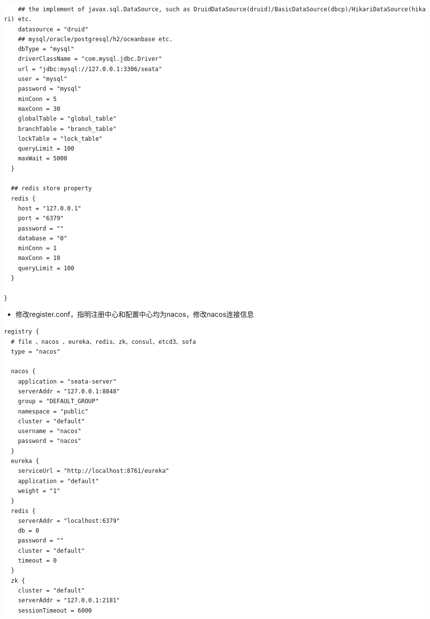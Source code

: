 ```
    ## the implement of javax.sql.DataSource, such as DruidDataSource(druid)/BasicDataSource(dbcp)/HikariDataSource(hikari) etc.
    datasource = "druid"
    ## mysql/oracle/postgresql/h2/oceanbase etc.
    dbType = "mysql"
    driverClassName = "com.mysql.jdbc.Driver"
    url = "jdbc:mysql://127.0.0.1:3306/seata"
    user = "mysql"
    password = "mysql"
    minConn = 5
    maxConn = 30
    globalTable = "global_table"
    branchTable = "branch_table"
    lockTable = "lock_table"
    queryLimit = 100
    maxWait = 5000
  }

  ## redis store property
  redis {
    host = "127.0.0.1"
    port = "6379"
    password = ""
    database = "0"
    minConn = 1
    maxConn = 10
    queryLimit = 100
  }

}
```

- 修改register.conf，指明注册中心和配置中心均为nacos，修改nacos连接信息

```
registry {
  # file 、nacos 、eureka、redis、zk、consul、etcd3、sofa
  type = "nacos"

  nacos {
    application = "seata-server"
    serverAddr = "127.0.0.1:8848"
    group = "DEFAULT_GROUP"
    namespace = "public"
    cluster = "default"
    username = "nacos"
    password = "nacos"
  }
  eureka {
    serviceUrl = "http://localhost:8761/eureka"
    application = "default"
    weight = "1"
  }
  redis {
    serverAddr = "localhost:6379"
    db = 0
    password = ""
    cluster = "default"
    timeout = 0
  }
  zk {
    cluster = "default"
    serverAddr = "127.0.0.1:2181"
    sessionTimeout = 6000
```